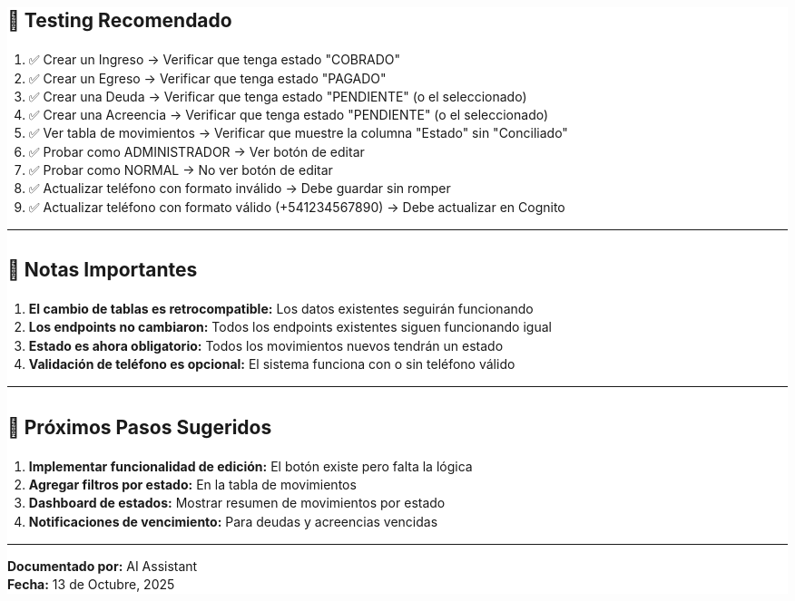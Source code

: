 
## 🧪 Testing Recomendado

1. ✅ Crear un Ingreso → Verificar que tenga estado "COBRADO"
2. ✅ Crear un Egreso → Verificar que tenga estado "PAGADO"
3. ✅ Crear una Deuda → Verificar que tenga estado "PENDIENTE" (o el seleccionado)
4. ✅ Crear una Acreencia → Verificar que tenga estado "PENDIENTE" (o el seleccionado)
5. ✅ Ver tabla de movimientos → Verificar que muestre la columna "Estado" sin "Conciliado"
6. ✅ Probar como ADMINISTRADOR → Ver botón de editar
7. ✅ Probar como NORMAL → No ver botón de editar
8. ✅ Actualizar teléfono con formato inválido → Debe guardar sin romper
9. ✅ Actualizar teléfono con formato válido (+541234567890) → Debe actualizar en Cognito

---

## 📝 Notas Importantes

1. **El cambio de tablas es retrocompatible:** Los datos existentes seguirán funcionando
2. **Los endpoints no cambiaron:** Todos los endpoints existentes siguen funcionando igual
3. **Estado es ahora obligatorio:** Todos los movimientos nuevos tendrán un estado
4. **Validación de teléfono es opcional:** El sistema funciona con o sin teléfono válido

---

## 🚀 Próximos Pasos Sugeridos

1. **Implementar funcionalidad de edición:** El botón existe pero falta la lógica
2. **Agregar filtros por estado:** En la tabla de movimientos
3. **Dashboard de estados:** Mostrar resumen de movimientos por estado
4. **Notificaciones de vencimiento:** Para deudas y acreencias vencidas

---

**Documentado por:** AI Assistant  
**Fecha:** 13 de Octubre, 2025


